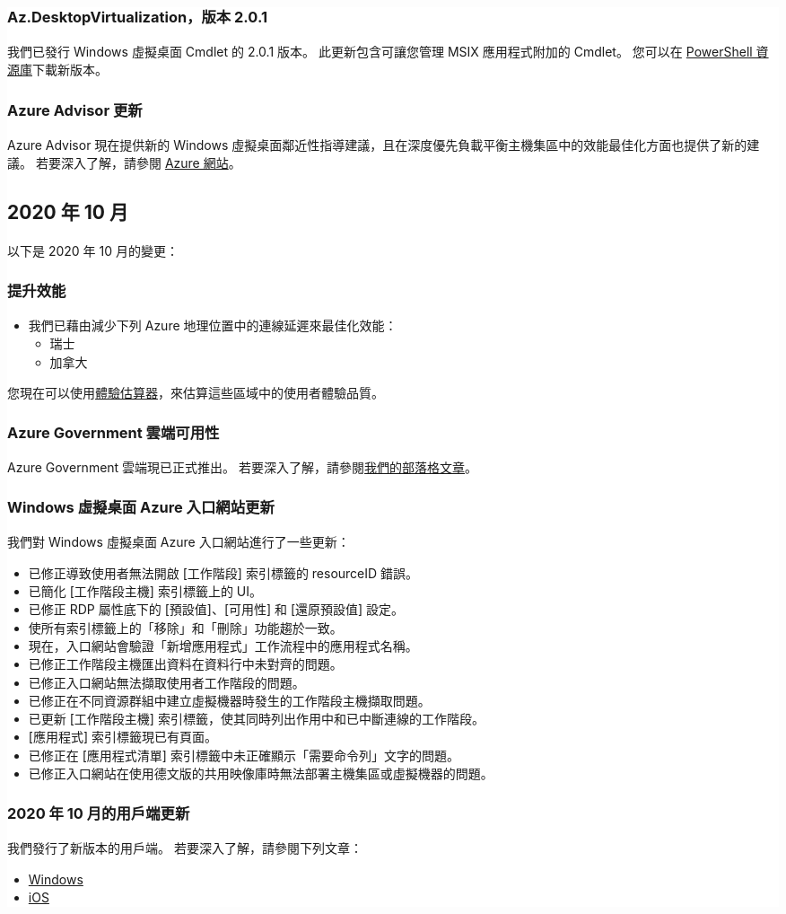 ### <a name="azdesktopvirtualization-version-201"></a>Az.DesktopVirtualization，版本 2.0.1

我們已發行 Windows 虛擬桌面 Cmdlet 的 2.0.1 版本。 此更新包含可讓您管理 MSIX 應用程式附加的 Cmdlet。 您可以在 [PowerShell 資源庫](https://www.powershellgallery.com/packages/Az.DesktopVirtualization/2.0.1)下載新版本。

### <a name="azure-advisor-updates"></a>Azure Advisor 更新

Azure Advisor 現在提供新的 Windows 虛擬桌面鄰近性指導建議，且在深度優先負載平衡主機集區中的效能最佳化方面也提供了新的建議。 若要深入了解，請參閱 [Azure 網站](https://azure.microsoft.com/updates/new-recommendations-from-azure-advisor/)。

## <a name="october-2020"></a>2020 年 10 月

以下是 2020 年 10 月的變更：

### <a name="improved-performance"></a>提升效能

- 我們已藉由減少下列 Azure 地理位置中的連線延遲來最佳化效能：
    - 瑞士
    - 加拿大

您現在可以使用[體驗估算器](https://azure.microsoft.com/services/virtual-desktop/assessment/)，來估算這些區域中的使用者體驗品質。

### <a name="azure-government-cloud-availability"></a>Azure Government 雲端可用性

Azure Government 雲端現已正式推出。 若要深入了解，請參閱[我們的部落格文章](https://azure.microsoft.com/updates/windows-virtual-desktop-is-now-generally-available-in-the-azure-government-cloud/)。

### <a name="windows-virtual-desktop-azure-portal-updates"></a>Windows 虛擬桌面 Azure 入口網站更新

我們對 Windows 虛擬桌面 Azure 入口網站進行了一些更新：

- 已修正導致使用者無法開啟 [工作階段] 索引標籤的 resourceID 錯誤。
- 已簡化 [工作階段主機] 索引標籤上的 UI。
- 已修正 RDP 屬性底下的 [預設值]、[可用性] 和 [還原預設值] 設定。
- 使所有索引標籤上的「移除」和「刪除」功能趨於一致。
- 現在，入口網站會驗證「新增應用程式」工作流程中的應用程式名稱。
- 已修正工作階段主機匯出資料在資料行中未對齊的問題。
- 已修正入口網站無法擷取使用者工作階段的問題。
- 已修正在不同資源群組中建立虛擬機器時發生的工作階段主機擷取問題。
- 已更新 [工作階段主機] 索引標籤，使其同時列出作用中和已中斷連線的工作階段。
- [應用程式] 索引標籤現已有頁面。
- 已修正在 [應用程式清單] 索引標籤中未正確顯示「需要命令列」文字的問題。
- 已修正入口網站在使用德文版的共用映像庫時無法部署主機集區或虛擬機器的問題。

### <a name="client-updates-for-october-2020"></a>2020 年 10 月的用戶端更新

我們發行了新版本的用戶端。 若要深入了解，請參閱下列文章：

- [Windows](/windows-server/remote/remote-desktop-services/clients/windowsdesktop-whatsnew)
- [iOS](/windows-server/remote/remote-desktop-services/clients/ios-whatsnew)
